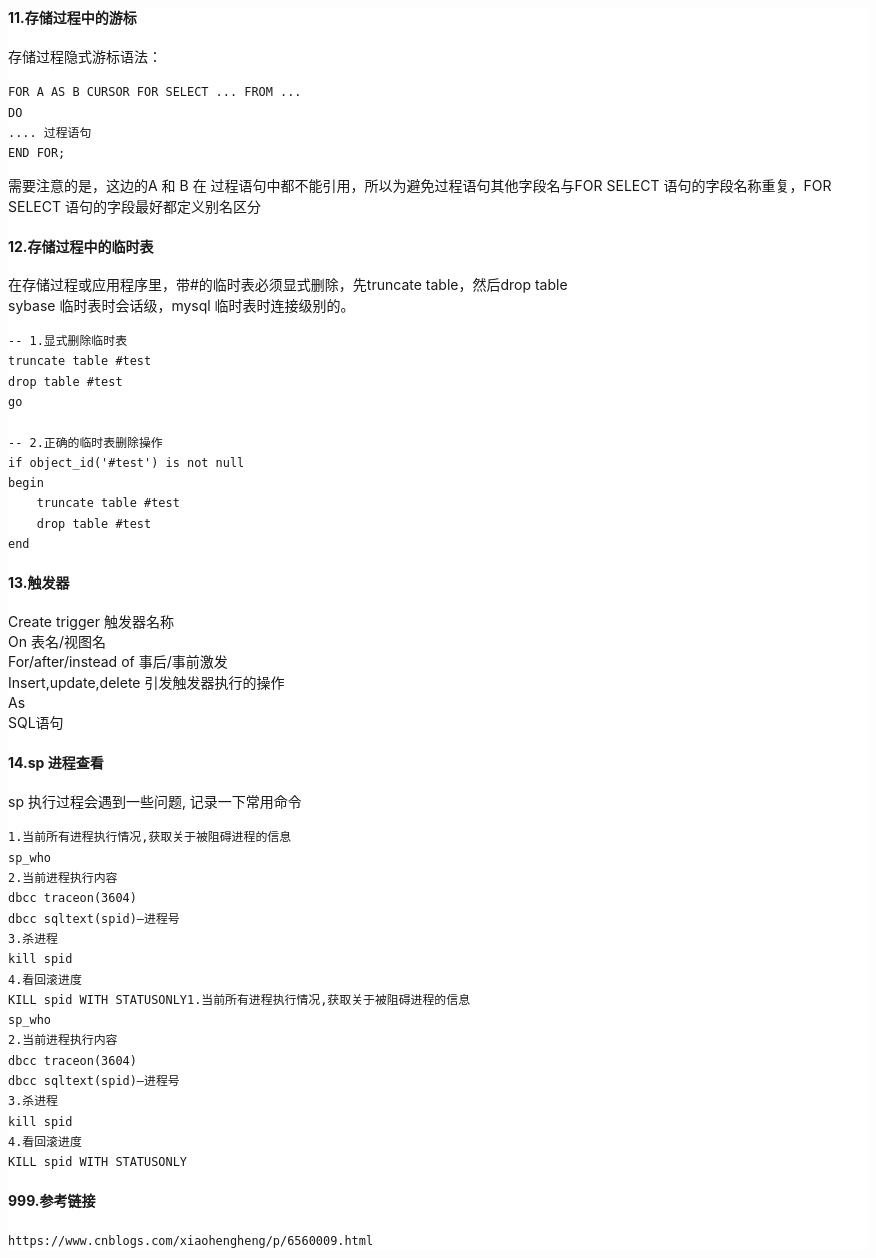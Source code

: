 #### 11.存储过程中的游标
存储过程隐式游标语法：

````shell script
FOR A AS B CURSOR FOR SELECT ... FROM ...  
DO
.... 过程语句
END FOR;
````
需要注意的是，这边的A 和 B 在 过程语句中都不能引用，所以为避免过程语句其他字段名与FOR SELECT 语句的字段名称重复，FOR SELECT 语句的字段最好都定义别名区分

#### 12.存储过程中的临时表

在存储过程或应用程序里，带#的临时表必须显式删除，先truncate table，然后drop table  
sybase 临时表时会话级，mysql 临时表时连接级别的。

````shell script
-- 1.显式删除临时表
truncate table #test
drop table #test 
go

-- 2.正确的临时表删除操作
if object_id('#test') is not null
begin
    truncate table #test
    drop table #test
end
````

#### 13.触发器

Create trigger 触发器名称  
On 表名/视图名  
For/after/instead of 事后/事前激发  
Insert,update,delete 引发触发器执行的操作  
As  
SQL语句

#### 14.sp 进程查看

sp 执行过程会遇到一些问题, 记录一下常用命令

````
1.当前所有进程执行情况,获取关于被阻碍进程的信息
sp_who
2.当前进程执行内容
dbcc traceon(3604)
dbcc sqltext(spid)–进程号
3.杀进程
kill spid
4.看回滚进度
KILL spid WITH STATUSONLY1.当前所有进程执行情况,获取关于被阻碍进程的信息
sp_who
2.当前进程执行内容
dbcc traceon(3604)
dbcc sqltext(spid)–进程号
3.杀进程
kill spid
4.看回滚进度
KILL spid WITH STATUSONLY
````

#### 999.参考链接

````
https://www.cnblogs.com/xiaohengheng/p/6560009.html
````
